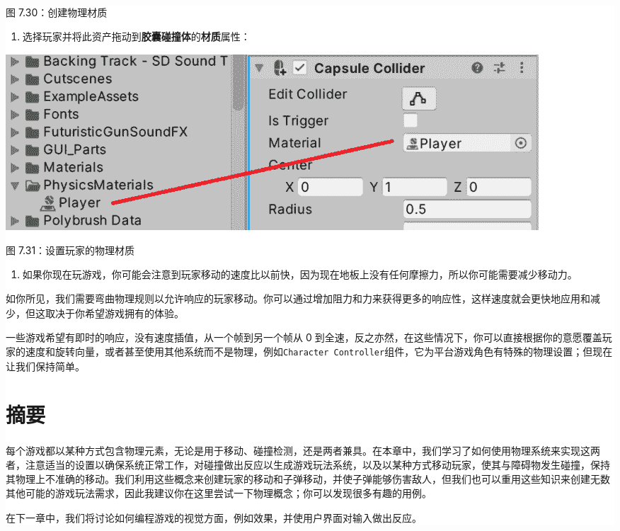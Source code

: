 图 7.30：创建物理材质

1.  选择玩家并将此资产拖动到**胶囊碰撞体**的**材质**属性：

![](img/B18585_07_30.png)

图 7.31：设置玩家的物理材质

1.  如果你现在玩游戏，你可能会注意到玩家移动的速度比以前快，因为现在地板上没有任何摩擦力，所以你可能需要减少移动力。

如你所见，我们需要弯曲物理规则以允许响应的玩家移动。你可以通过增加阻力和力来获得更多的响应性，这样速度就会更快地应用和减少，但这取决于你希望游戏拥有的体验。

一些游戏希望有即时的响应，没有速度插值，从一个帧到另一个帧从 0 到全速，反之亦然，在这些情况下，你可以直接根据你的意愿覆盖玩家的速度和旋转向量，或者甚至使用其他系统而不是物理，例如`Character Controller`组件，它为平台游戏角色有特殊的物理设置；但现在让我们保持简单。

# 摘要

每个游戏都以某种方式包含物理元素，无论是用于移动、碰撞检测，还是两者兼具。在本章中，我们学习了如何使用物理系统来实现这两者，注意适当的设置以确保系统正常工作，对碰撞做出反应以生成游戏玩法系统，以及以某种方式移动玩家，使其与障碍物发生碰撞，保持其物理上不准确的移动。我们利用这些概念来创建玩家的移动和子弹移动，并使子弹能够伤害敌人，但我们也可以重用这些知识来创建无数其他可能的游戏玩法需求，因此我建议你在这里尝试一下物理概念；你可以发现很多有趣的用例。

在下一章中，我们将讨论如何编程游戏的视觉方面，例如效果，并使用户界面对输入做出反应。

